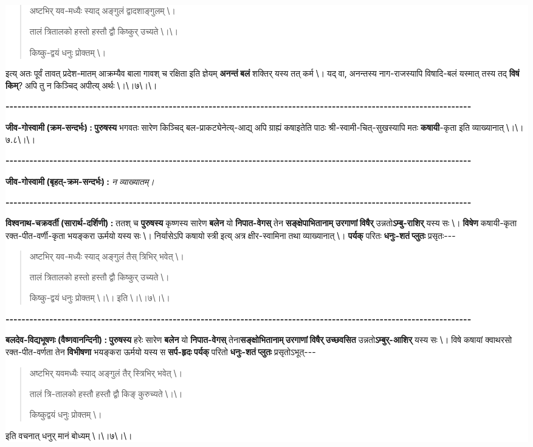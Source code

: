 > अष्टभिर् यव-मध्यैः स्याद् अङ्गुलं द्वादशाङ्गुलम् \।
>
> तालं त्रितालको हस्तो हस्तौ द्वौ किष्कुर् उच्यते \।\।
>
> किष्कु-द्वयं धनुः प्रोक्तम् \।

इत्य् अतः पूर्वं तावत् प्रदेश-मातम् आक्रम्यैव बाला गावश् च रक्षिता इति
ज्ञेयम् **अनन्तं बलं** शक्तिर् यस्य तत् कर्म \। यद् वा, अनन्तस्य
नाग-राजस्यापि विषादि-बलं यस्मात् तस्य तद् **विषं किम्**? अपि तु न
किञ्चिद् अपीत्य् अर्थः \।\।७\।\।

**---------------------------------------------------------------------------------------------------------------------**

**जीव-गोस्वामी (क्रम-सन्दर्भः) : पुरुषस्य** भगवतः सारेण किञ्चिद्
बल-प्राकट्येनेत्य्-आद्य् अपि ग्राह्यं कषाइतेति पाठः
श्री-स्वामी-चित्-सुखस्यापि मतः **कषायी**-कृता इति व्याख्यानात्
\।\।७.८\।\।

**---------------------------------------------------------------------------------------------------------------------**

**जीव-गोस्वामी (बृहत्-क्रम-सन्दर्भः) :** *न व्याख्यातम्।*

**---------------------------------------------------------------------------------------------------------------------**

**विश्वनाथ-चक्रवर्ती (सारार्थ-दर्शिणी) :** ततश् च **पुरुषस्य**
कृष्णस्य सारेण **बलेन** यो **निपात-वेगस्** तेन **सङ्क्षेपाभितानाम्**
**उरगाणां विषैर्** उन्नतो**ऽम्बु-राशिर्** यस्य सः \। **विषेण**
कषायी-कृता रक्त-पीत-वर्णी-कृता भयङ्करा ऊर्मयो यस्य सः \।
निर्यासेऽपि कषायो स्त्री इत्य् अत्र क्षीर-स्वामिना तथा व्याख्यानात् \।
**पर्यक्** परितः **धनुः-शतं प्लुतः** प्रसृतः---

> अष्टभिर् यव-मध्यैः स्याद् अङ्गुलं तैस् त्रिभिर् भवेत् \।
>
> तालं त्रितालको हस्तो हस्तौ द्वौ किष्कुर् उच्यते \।
>
> किष्कु-द्वयं धनुः प्रोक्तम् \।\। इति \।\।७\।\।

**---------------------------------------------------------------------------------------------------------------------**

**बलदेव-विद्यभूषणः (वैष्णवानन्दिनी) : पुरुषस्य** हरेः सारेण
**बलेन** यो **निपात-वेगस्** तेना**सङ्क्षोभितानाम् उरगाणां विषैर्
उच्छवसित** उन्नतो**ऽम्बुर्-आशिर्** यस्य सः \। विषे कषायां क्वाथरसो
रक्त-पीत-वर्णता तेन **विभीषणा** भयङ्करा ऊर्मयो यस्य स
**सर्प-हृदः पर्यक्** परितो **धनुः-शतं प्लुतः** प्रसृतोऽभूत्---

> अष्टभिर् यवमध्यैः स्याद् अङ्गुलं तैर् स्त्रिभिर् भवेत् \।
>
> तालं त्रि-तालको हस्तौ हस्तौ द्वौ किङ् कुरुच्यते \।\।
>
> किष्कुद्वयं धनुः प्रोक्तम् \।

इति वचनात् धनुर् मानं बोध्यम् \।\।७\।\।
